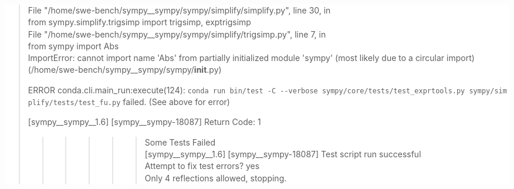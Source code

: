 >   File "/home/swe-bench/sympy__sympy/sympy/simplify/simplify.py", line 30, in <module>  
>     from sympy.simplify.trigsimp import trigsimp, exptrigsimp  
>   File "/home/swe-bench/sympy__sympy/sympy/simplify/trigsimp.py", line 7, in <module>  
>     from sympy import Abs  
> ImportError: cannot import name 'Abs' from partially initialized module 'sympy' (most likely due to a circular import) (/home/swe-bench/sympy__sympy/sympy/__init__.py)  
>   
> ERROR conda.cli.main_run:execute(124): `conda run bin/test -C --verbose sympy/core/tests/test_exprtools.py sympy/simplify/tests/test_fu.py` failed. (See above for error)  
>    
> [sympy__sympy__1.6] [sympy__sympy-18087] Return Code: 1   
>   
> >>>>> Some Tests Failed  
> [sympy__sympy__1.6] [sympy__sympy-18087] Test script run successful   
> Attempt to fix test errors? yes  
> Only 4 reflections allowed, stopping.  
